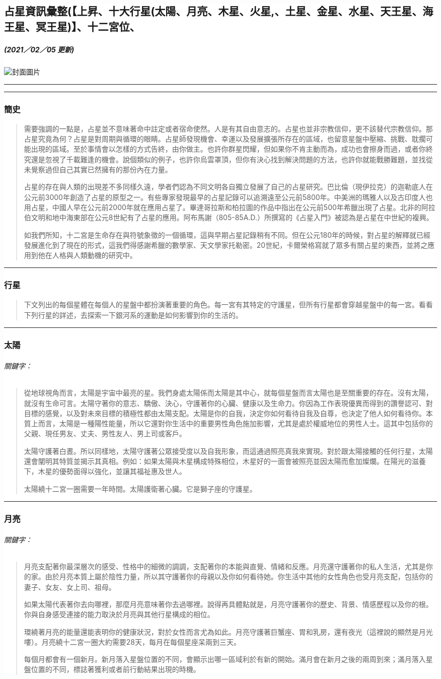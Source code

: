 ## 占星資訊彙整(【上昇、十大行星(太陽、月亮、木星、火星,、土星、金星、水星、天王星、海王星、冥王星)】、十二宮位、
##### (2021／02／05 更新)

![封面圖片](://123.jpg)

----



----

### **簡史**

> 需要強調的一點是，占星並不意味著命中註定或者宿命使然。人是有其自由意志的。占星也並非宗教信仰，更不該替代宗教信仰。那占星究竟為何？占星是對周期與循環的眼睛。占星師發現機會、幸運以及發展擴張所存在的區域，也留意星盤中壓縮、挑戰、耽擱可能出現的區域。至於事情會以怎樣的方式告終，由你做主。也許你群星閃耀，但如果你不肯主動而為，成功也會擦身而過，或者你終究還是忽視了千載難逢的機會。說個類似的例子，也許你烏雲罩頂，但你有決心找到解決問題的方法，也許你就能戰勝難題，並找從未覺察過但自己其實已然擁有的那份內在力量。
> 
> 占星的存在與人類的出現差不多同樣久遠，學者們認為不同文明各自獨立發展了自己的占星研究。巴比倫（現伊拉克）的迦勒底人在公元前3000年創造了占星的原型之一。有些專家發現最早的占星記錄可以追溯遠至公元前5800年。中美洲的瑪雅人以及古印度人也用占星，中國人早在公元前2000年就在應用占星了。畢達哥拉斯和柏拉圖的作品中指出在公元前500年希臘出現了占星。北非的阿拉伯文明和地中海東部在公元8世紀有了占星的應用。阿布馬謝（805-85A.D.）所撰寫的《占星入門》被認為是占星在中世紀的複興。
> 
> 如我們所知，十二宮是生命存在與符號象徵的一個循環，這與早期占星記錄稍有不同。但在公元180年的時候，對占星的解釋就已經發展進化到了現在的形式，這我們得感謝希臘的數學家、天文學家托勒密。20世紀，卡爾榮格寫就了眾多有關占星的東西，並將之應用到他在人格與人類動機的研究中。 

----

### **行星**

> 下文列出的每個星體在每個人的星盤中都扮演著重要的角色。每一宮有其特定的守護星，但所有行星都會穿越星盤中的每一宮。看看下列行星的詳述，去探索一下銀河系的運動是如何影響到你的生活的。

----

### **太陽**
###### 關鍵字：
> 從地球視角而言，太陽是宇宙中最亮的星。我們身處太陽係而太陽是其中心，就每個星盤而言太陽也是至關重要的存在。沒有太陽，就沒有生命可言。太陽守著你的意志、驕傲、決心，守護著你的心臟、健康以及生命力。你因為工作表現優異而得到的讚譽認可、對目標的感覺，以及對未來目標的積極性都由太陽支配。太陽是你的自我，決定你如何看待自我及自尊，也決定了他人如何看待你。本質上而言，太陽是一種陽性能量，所以它還對你生活中的重要男性角色施加影響，尤其是處於權威地位的男性人士。這其中包括你的父親、現任男友、丈夫、男性友人、男上司或客戶。 
>
> 太陽守護著白晝。所以同樣地，太陽守護著公眾接受度以及自我形象，而這通過照亮真我來實現。對於跟太陽接觸的任何行星，太陽還會闡明其特質並揭示其真相。例如：如果太陽與木星構成特殊相位，木星好的一面會被照亮並因太陽而愈加燦爛。在陽光的滋養下，木星的優勢面得以強化，並讓其福祉惠及世人。 
>
> 太陽繞十二宮一圈需要一年時間。太陽護衛著心臟。它是獅子座的守護星。

----

### **月亮**
###### 關鍵字：
> 月亮支配著你最深層次的感受、性格中的細微的調調，支配著你的本能與直覺、情緒和反應。月亮還守護著你的私人生活，尤其是你的家。由於月亮本質上屬於陰性力量，所以其守護著你的母親以及你如何看待她。你生活中其他的女性角色也受月亮支配，包括你的妻子、女友、女上司、祖母。
> 
> 如果太陽代表著你去向哪裡，那麼月亮意味著你去過哪裡。說得再具體點就是，月亮守護著你的歷史、背景、情感歷程以及你的根。你與自身感受連接的能力取決於月亮與其他行星構成的相位。
> 
> 環繞著月亮的能量還能表明你的健康狀況，對於女性而言尤為如此。月亮守護著巨蟹座、胃和乳房，還有夜光（這裡說的顯然是月光嘍）。月亮繞十二宮一圈大約需要28天，每月在每個星座呆兩到三天。 
>
> 每個月都會有一個新月。新月落入星盤位置的不同，會顯示出哪一區域利於有新的開始。滿月會在新月之後的兩周到來；滿月落入星盤位置的不同，標誌著獲利或者前行動結果出現的時機。 
